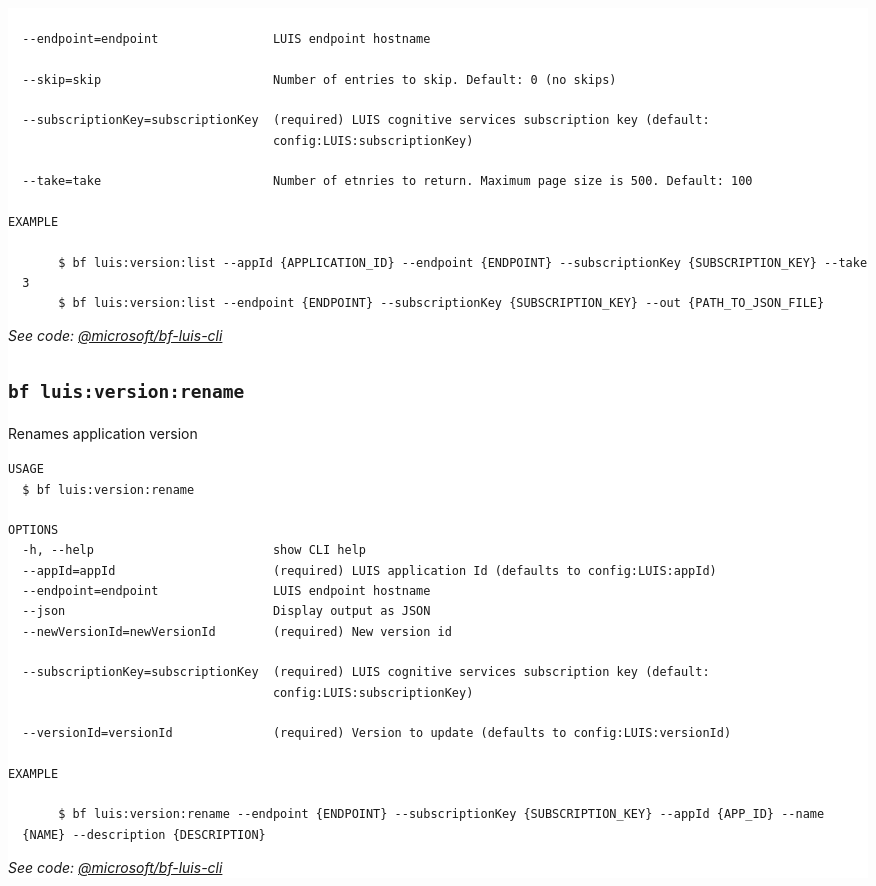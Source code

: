 ```

  --endpoint=endpoint                LUIS endpoint hostname

  --skip=skip                        Number of entries to skip. Default: 0 (no skips)

  --subscriptionKey=subscriptionKey  (required) LUIS cognitive services subscription key (default:
                                     config:LUIS:subscriptionKey)

  --take=take                        Number of etnries to return. Maximum page size is 500. Default: 100

EXAMPLE

       $ bf luis:version:list --appId {APPLICATION_ID} --endpoint {ENDPOINT} --subscriptionKey {SUBSCRIPTION_KEY} --take 
  3
       $ bf luis:version:list --endpoint {ENDPOINT} --subscriptionKey {SUBSCRIPTION_KEY} --out {PATH_TO_JSON_FILE}
```

_See code: [@microsoft/bf-luis-cli](https://github.com/microsoft/botframework-cli/tree/master/packages/luis/src/commands/luis/version/list.ts)_

## `bf luis:version:rename`

Renames application version

```
USAGE
  $ bf luis:version:rename

OPTIONS
  -h, --help                         show CLI help
  --appId=appId                      (required) LUIS application Id (defaults to config:LUIS:appId)
  --endpoint=endpoint                LUIS endpoint hostname
  --json                             Display output as JSON
  --newVersionId=newVersionId        (required) New version id

  --subscriptionKey=subscriptionKey  (required) LUIS cognitive services subscription key (default:
                                     config:LUIS:subscriptionKey)

  --versionId=versionId              (required) Version to update (defaults to config:LUIS:versionId)

EXAMPLE

       $ bf luis:version:rename --endpoint {ENDPOINT} --subscriptionKey {SUBSCRIPTION_KEY} --appId {APP_ID} --name 
  {NAME} --description {DESCRIPTION}
```

_See code: [@microsoft/bf-luis-cli](https://github.com/microsoft/botframework-cli/tree/master/packages/luis/src/commands/luis/version/rename.ts)_
